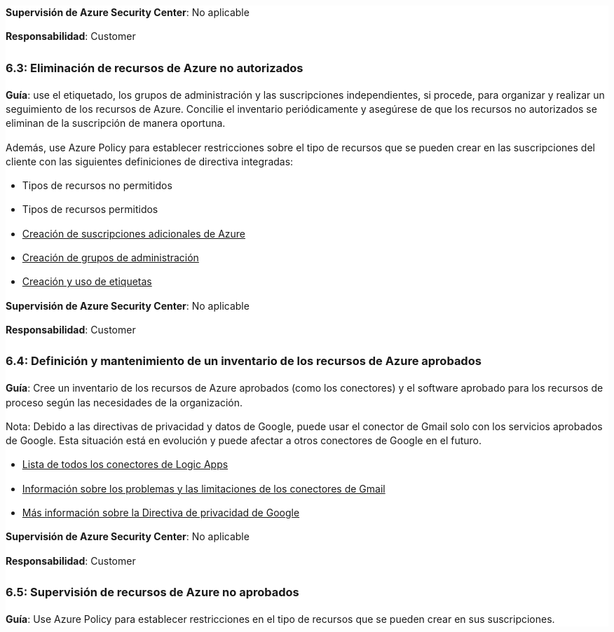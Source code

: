 **Supervisión de Azure Security Center**: No aplicable

**Responsabilidad**: Customer

### <a name="63-delete-unauthorized-azure-resources"></a>6.3: Eliminación de recursos de Azure no autorizados

**Guía**: use el etiquetado, los grupos de administración y las suscripciones independientes, si procede, para organizar y realizar un seguimiento de los recursos de Azure. Concilie el inventario periódicamente y asegúrese de que los recursos no autorizados se eliminan de la suscripción de manera oportuna.

Además, use Azure Policy para establecer restricciones sobre el tipo de recursos que se pueden crear en las suscripciones del cliente con las siguientes definiciones de directiva integradas:

- Tipos de recursos no permitidos
- Tipos de recursos permitidos

- [Creación de suscripciones adicionales de Azure](../cost-management-billing/manage/create-subscription.md)

- [Creación de grupos de administración](../governance/management-groups/create-management-group-portal.md)

- [Creación y uso de etiquetas](../azure-resource-manager/management/tag-resources.md)

**Supervisión de Azure Security Center**: No aplicable

**Responsabilidad**: Customer

### <a name="64-define-and-maintain-inventory-of-approved-azure-resources"></a>6.4: Definición y mantenimiento de un inventario de los recursos de Azure aprobados

**Guía**: Cree un inventario de los recursos de Azure aprobados (como los conectores) y el software aprobado para los recursos de proceso según las necesidades de la organización.

Nota: Debido a las directivas de privacidad y datos de Google, puede usar el conector de Gmail solo con los servicios aprobados de Google. Esta situación está en evolución y puede afectar a otros conectores de Google en el futuro.

- [Lista de todos los conectores de Logic Apps](/connectors/connector-reference/connector-reference-logicapps-connectors)

- [Información sobre los problemas y las limitaciones de los conectores de Gmail](/connectors/gmail/#known-issues-and-limitations)

- [Más información sobre la Directiva de privacidad de Google](../connectors/connectors-google-data-security-privacy-policy.md)

**Supervisión de Azure Security Center**: No aplicable

**Responsabilidad**: Customer

### <a name="65-monitor-for-unapproved-azure-resources"></a>6.5: Supervisión de recursos de Azure no aprobados

**Guía**: Use Azure Policy para establecer restricciones en el tipo de recursos que se pueden crear en sus suscripciones. 
